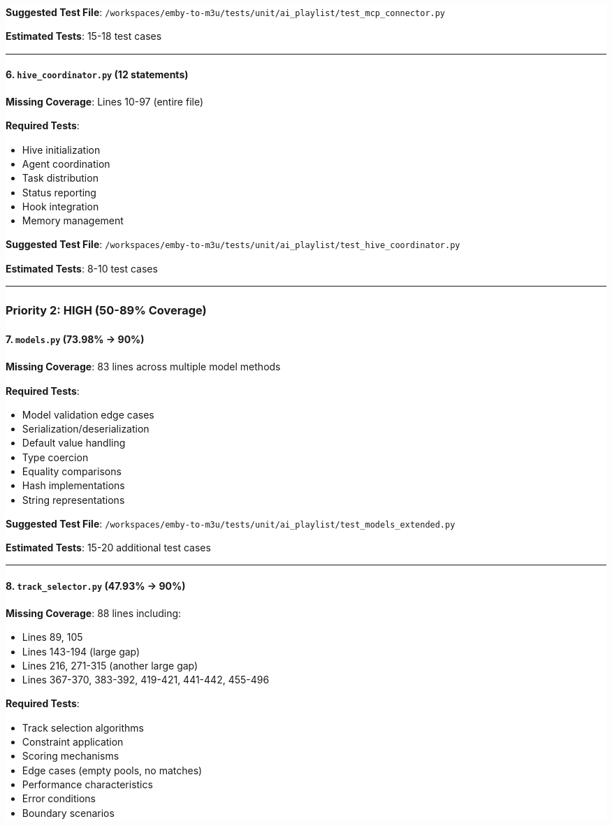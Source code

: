 **Suggested Test File**: `/workspaces/emby-to-m3u/tests/unit/ai_playlist/test_mcp_connector.py`

**Estimated Tests**: 15-18 test cases

---

#### 6. `hive_coordinator.py` (12 statements)
**Missing Coverage**: Lines 10-97 (entire file)

**Required Tests**:
- Hive initialization
- Agent coordination
- Task distribution
- Status reporting
- Hook integration
- Memory management

**Suggested Test File**: `/workspaces/emby-to-m3u/tests/unit/ai_playlist/test_hive_coordinator.py`

**Estimated Tests**: 8-10 test cases

---

### Priority 2: HIGH (50-89% Coverage)

#### 7. `models.py` (73.98% → 90%)
**Missing Coverage**: 83 lines across multiple model methods

**Required Tests**:
- Model validation edge cases
- Serialization/deserialization
- Default value handling
- Type coercion
- Equality comparisons
- Hash implementations
- String representations

**Suggested Test File**: `/workspaces/emby-to-m3u/tests/unit/ai_playlist/test_models_extended.py`

**Estimated Tests**: 15-20 additional test cases

---

#### 8. `track_selector.py` (47.93% → 90%)
**Missing Coverage**: 88 lines including:
- Lines 89, 105
- Lines 143-194 (large gap)
- Lines 216, 271-315 (another large gap)
- Lines 367-370, 383-392, 419-421, 441-442, 455-496

**Required Tests**:
- Track selection algorithms
- Constraint application
- Scoring mechanisms
- Edge cases (empty pools, no matches)
- Performance characteristics
- Error conditions
- Boundary scenarios
